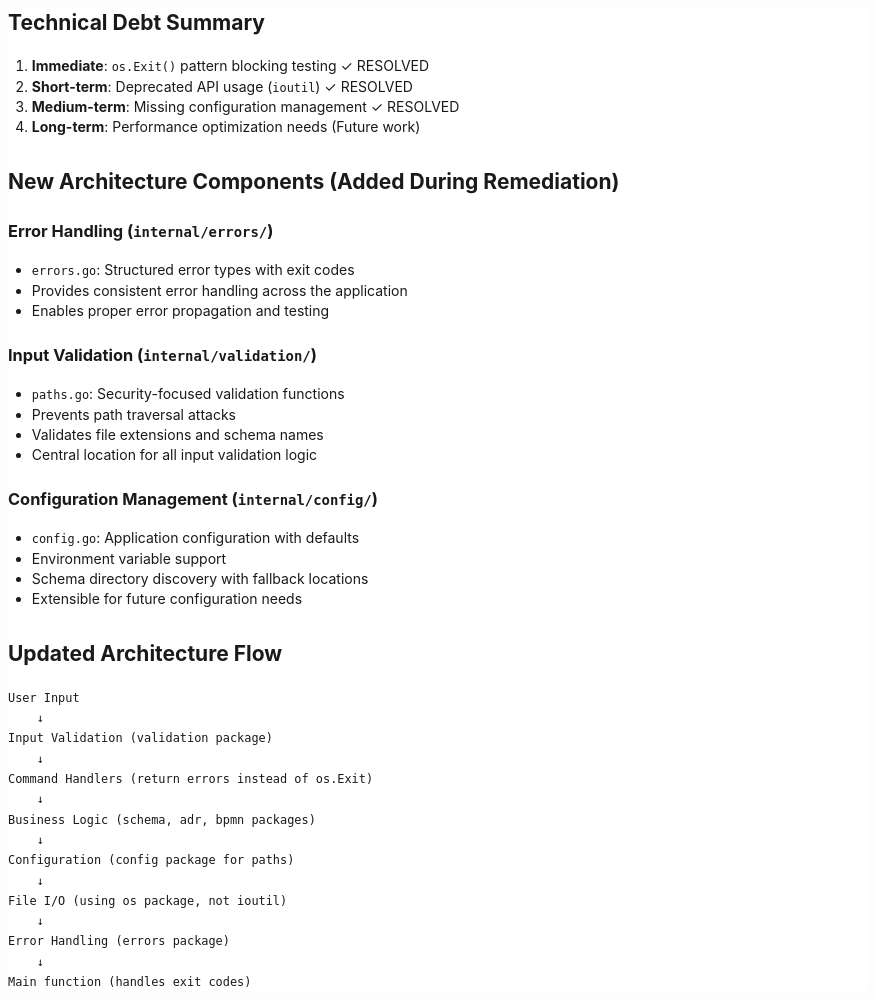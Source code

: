 ## Technical Debt Summary
1. **Immediate**: `os.Exit()` pattern blocking testing ✓ RESOLVED
2. **Short-term**: Deprecated API usage (`ioutil`) ✓ RESOLVED
3. **Medium-term**: Missing configuration management ✓ RESOLVED
4. **Long-term**: Performance optimization needs (Future work)

## New Architecture Components (Added During Remediation)

### Error Handling (`internal/errors/`)
- `errors.go`: Structured error types with exit codes
- Provides consistent error handling across the application
- Enables proper error propagation and testing

### Input Validation (`internal/validation/`)
- `paths.go`: Security-focused validation functions
- Prevents path traversal attacks
- Validates file extensions and schema names
- Central location for all input validation logic

### Configuration Management (`internal/config/`)
- `config.go`: Application configuration with defaults
- Environment variable support
- Schema directory discovery with fallback locations
- Extensible for future configuration needs

## Updated Architecture Flow

```
User Input
    ↓
Input Validation (validation package)
    ↓
Command Handlers (return errors instead of os.Exit)
    ↓
Business Logic (schema, adr, bpmn packages)
    ↓
Configuration (config package for paths)
    ↓
File I/O (using os package, not ioutil)
    ↓
Error Handling (errors package)
    ↓
Main function (handles exit codes)
```